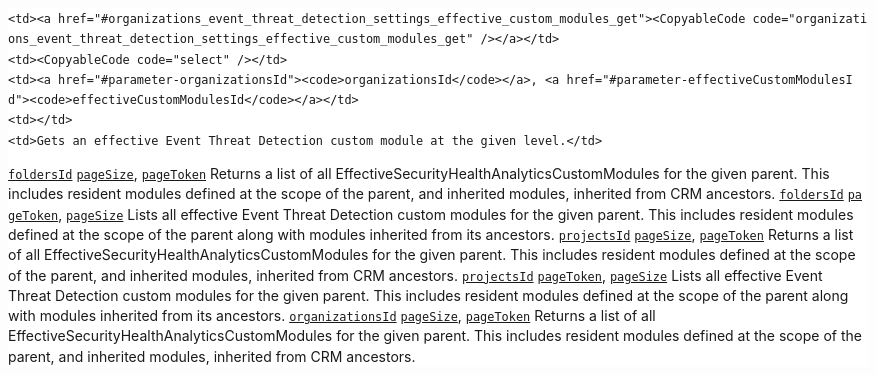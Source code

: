     <td><a href="#organizations_event_threat_detection_settings_effective_custom_modules_get"><CopyableCode code="organizations_event_threat_detection_settings_effective_custom_modules_get" /></a></td>
    <td><CopyableCode code="select" /></td>
    <td><a href="#parameter-organizationsId"><code>organizationsId</code></a>, <a href="#parameter-effectiveCustomModulesId"><code>effectiveCustomModulesId</code></a></td>
    <td></td>
    <td>Gets an effective Event Threat Detection custom module at the given level.</td>
</tr>
<tr>
    <td><a href="#folders_security_health_analytics_settings_effective_custom_modules_list"><CopyableCode code="folders_security_health_analytics_settings_effective_custom_modules_list" /></a></td>
    <td><CopyableCode code="select" /></td>
    <td><a href="#parameter-foldersId"><code>foldersId</code></a></td>
    <td><a href="#parameter-pageSize"><code>pageSize</code></a>, <a href="#parameter-pageToken"><code>pageToken</code></a></td>
    <td>Returns a list of all EffectiveSecurityHealthAnalyticsCustomModules for the given parent. This includes resident modules defined at the scope of the parent, and inherited modules, inherited from CRM ancestors.</td>
</tr>
<tr>
    <td><a href="#folders_event_threat_detection_settings_effective_custom_modules_list"><CopyableCode code="folders_event_threat_detection_settings_effective_custom_modules_list" /></a></td>
    <td><CopyableCode code="select" /></td>
    <td><a href="#parameter-foldersId"><code>foldersId</code></a></td>
    <td><a href="#parameter-pageToken"><code>pageToken</code></a>, <a href="#parameter-pageSize"><code>pageSize</code></a></td>
    <td>Lists all effective Event Threat Detection custom modules for the given parent. This includes resident modules defined at the scope of the parent along with modules inherited from its ancestors.</td>
</tr>
<tr>
    <td><a href="#projects_security_health_analytics_settings_effective_custom_modules_list"><CopyableCode code="projects_security_health_analytics_settings_effective_custom_modules_list" /></a></td>
    <td><CopyableCode code="select" /></td>
    <td><a href="#parameter-projectsId"><code>projectsId</code></a></td>
    <td><a href="#parameter-pageSize"><code>pageSize</code></a>, <a href="#parameter-pageToken"><code>pageToken</code></a></td>
    <td>Returns a list of all EffectiveSecurityHealthAnalyticsCustomModules for the given parent. This includes resident modules defined at the scope of the parent, and inherited modules, inherited from CRM ancestors.</td>
</tr>
<tr>
    <td><a href="#projects_event_threat_detection_settings_effective_custom_modules_list"><CopyableCode code="projects_event_threat_detection_settings_effective_custom_modules_list" /></a></td>
    <td><CopyableCode code="select" /></td>
    <td><a href="#parameter-projectsId"><code>projectsId</code></a></td>
    <td><a href="#parameter-pageToken"><code>pageToken</code></a>, <a href="#parameter-pageSize"><code>pageSize</code></a></td>
    <td>Lists all effective Event Threat Detection custom modules for the given parent. This includes resident modules defined at the scope of the parent along with modules inherited from its ancestors.</td>
</tr>
<tr>
    <td><a href="#organizations_security_health_analytics_settings_effective_custom_modules_list"><CopyableCode code="organizations_security_health_analytics_settings_effective_custom_modules_list" /></a></td>
    <td><CopyableCode code="select" /></td>
    <td><a href="#parameter-organizationsId"><code>organizationsId</code></a></td>
    <td><a href="#parameter-pageSize"><code>pageSize</code></a>, <a href="#parameter-pageToken"><code>pageToken</code></a></td>
    <td>Returns a list of all EffectiveSecurityHealthAnalyticsCustomModules for the given parent. This includes resident modules defined at the scope of the parent, and inherited modules, inherited from CRM ancestors.</td>
</tr>